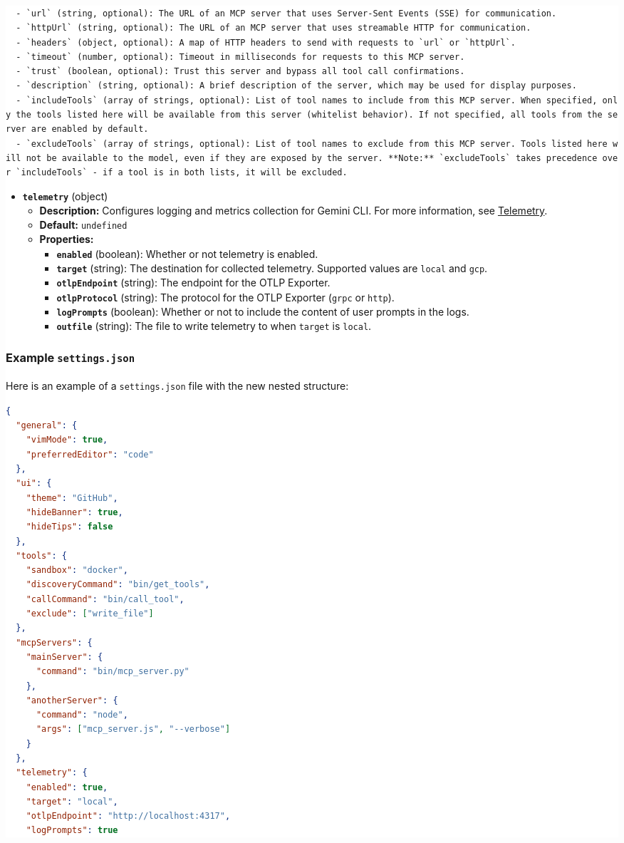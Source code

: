       - `url` (string, optional): The URL of an MCP server that uses Server-Sent Events (SSE) for communication.
      - `httpUrl` (string, optional): The URL of an MCP server that uses streamable HTTP for communication.
      - `headers` (object, optional): A map of HTTP headers to send with requests to `url` or `httpUrl`.
      - `timeout` (number, optional): Timeout in milliseconds for requests to this MCP server.
      - `trust` (boolean, optional): Trust this server and bypass all tool call confirmations.
      - `description` (string, optional): A brief description of the server, which may be used for display purposes.
      - `includeTools` (array of strings, optional): List of tool names to include from this MCP server. When specified, only the tools listed here will be available from this server (whitelist behavior). If not specified, all tools from the server are enabled by default.
      - `excludeTools` (array of strings, optional): List of tool names to exclude from this MCP server. Tools listed here will not be available to the model, even if they are exposed by the server. **Note:** `excludeTools` takes precedence over `includeTools` - if a tool is in both lists, it will be excluded.

- **`telemetry`** (object)
  - **Description:** Configures logging and metrics collection for Gemini CLI. For more information, see [Telemetry](../telemetry.md).
  - **Default:** `undefined`
  - **Properties:**
    - **`enabled`** (boolean): Whether or not telemetry is enabled.
    - **`target`** (string): The destination for collected telemetry. Supported values are `local` and `gcp`.
    - **`otlpEndpoint`** (string): The endpoint for the OTLP Exporter.
    - **`otlpProtocol`** (string): The protocol for the OTLP Exporter (`grpc` or `http`).
    - **`logPrompts`** (boolean): Whether or not to include the content of user prompts in the logs.
    - **`outfile`** (string): The file to write telemetry to when `target` is `local`.

### Example `settings.json`

Here is an example of a `settings.json` file with the new nested structure:

```json
{
  "general": {
    "vimMode": true,
    "preferredEditor": "code"
  },
  "ui": {
    "theme": "GitHub",
    "hideBanner": true,
    "hideTips": false
  },
  "tools": {
    "sandbox": "docker",
    "discoveryCommand": "bin/get_tools",
    "callCommand": "bin/call_tool",
    "exclude": ["write_file"]
  },
  "mcpServers": {
    "mainServer": {
      "command": "bin/mcp_server.py"
    },
    "anotherServer": {
      "command": "node",
      "args": ["mcp_server.js", "--verbose"]
    }
  },
  "telemetry": {
    "enabled": true,
    "target": "local",
    "otlpEndpoint": "http://localhost:4317",
    "logPrompts": true
```
